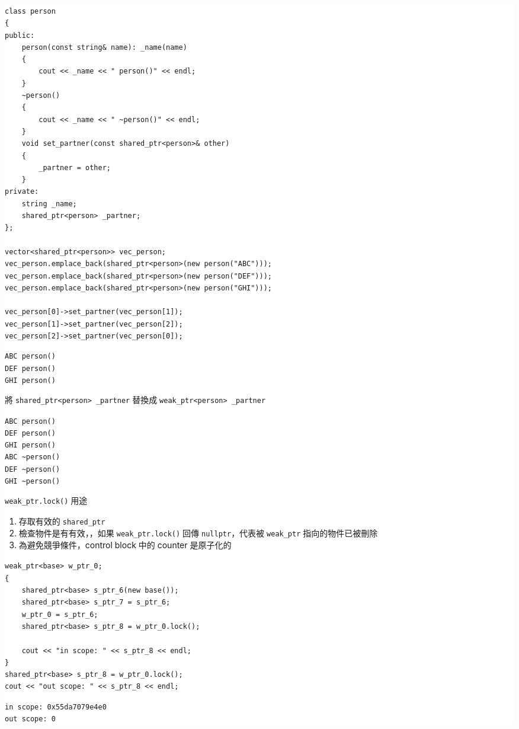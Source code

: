 ```
class person
{
public:
    person(const string& name): _name(name)
    {
        cout << _name << " person()" << endl;
    }
    ~person()
    {
        cout << _name << " ~person()" << endl;
    }
    void set_partner(const shared_ptr<person>& other)
    {
        _partner = other;
    }
private:
    string _name;
    shared_ptr<person> _partner;
};

vector<shared_ptr<person>> vec_person;
vec_person.emplace_back(shared_ptr<person>(new person("ABC")));
vec_person.emplace_back(shared_ptr<person>(new person("DEF")));
vec_person.emplace_back(shared_ptr<person>(new person("GHI")));

vec_person[0]->set_partner(vec_person[1]);
vec_person[1]->set_partner(vec_person[2]);
vec_person[2]->set_partner(vec_person[0]);
```
```
ABC person()
DEF person()
GHI person()
```
將 `shared_ptr<person> _partner` 替換成 `weak_ptr<person> _partner`
```
ABC person()
DEF person()
GHI person()
ABC ~person()
DEF ~person()
GHI ~person()
```
`weak_ptr.lock()` 用途
1. 存取有效的 `shared_ptr`
2. 檢查物件是有有效，，如果 `weak_ptr.lock()` 回傳 `nullptr`，代表被 `weak_ptr` 指向的物件已被刪除
3. 為避免競爭條件，control block 中的 counter 是原子化的
```
weak_ptr<base> w_ptr_0;
{
    shared_ptr<base> s_ptr_6(new base());
    shared_ptr<base> s_ptr_7 = s_ptr_6;
    w_ptr_0 = s_ptr_6;
    shared_ptr<base> s_ptr_8 = w_ptr_0.lock();

    cout << "in scope: " << s_ptr_8 << endl;
}
shared_ptr<base> s_ptr_8 = w_ptr_0.lock();
cout << "out scope: " << s_ptr_8 << endl;
```
```
in scope: 0x55da7079e4e0
out scope: 0
```